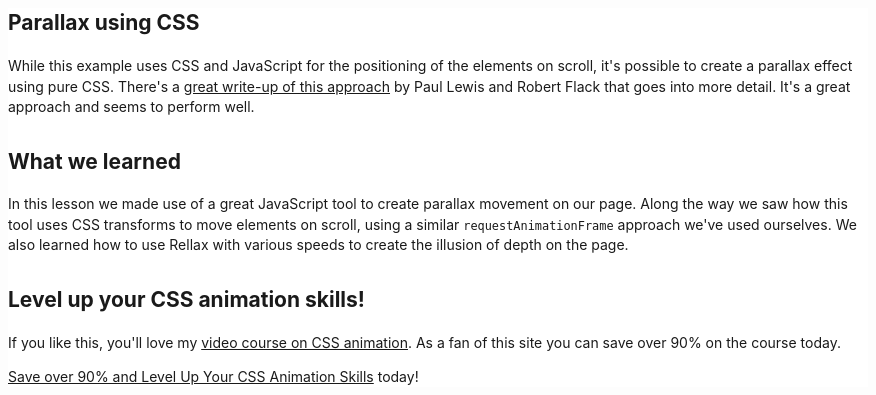 ## Parallax using CSS

While this example uses CSS and JavaScript for the positioning of the elements on scroll, it's possible to create a parallax effect using pure CSS. There's a [great write-up of this approach](https://developers.google.com/web/updates/2016/12/performant-parallaxing) by Paul Lewis and Robert Flack that goes into more detail. It's a great approach and seems to perform well.

## What we learned

In this lesson we made use of a great JavaScript tool to create parallax movement on our page. Along the way we saw how this tool uses CSS transforms to move elements on scroll, using a similar `requestAnimationFrame` approach we've used ourselves. We also learned how to use Rellax with various speeds to create the illusion of depth on the page.

## Level up your CSS animation skills!

If you like this, you'll love my [video course on CSS animation](https://www.udemy.com/course/level-up-your-css-animation-skills/?referralCode=D358C1EDAB25E718B07A). As a fan of this site you can save over 90% on the course today.

[Save over 90% and Level Up Your CSS Animation Skills](https://www.udemy.com/course/level-up-your-css-animation-skills/?referralCode=D358C1EDAB25E718B07A) today!
